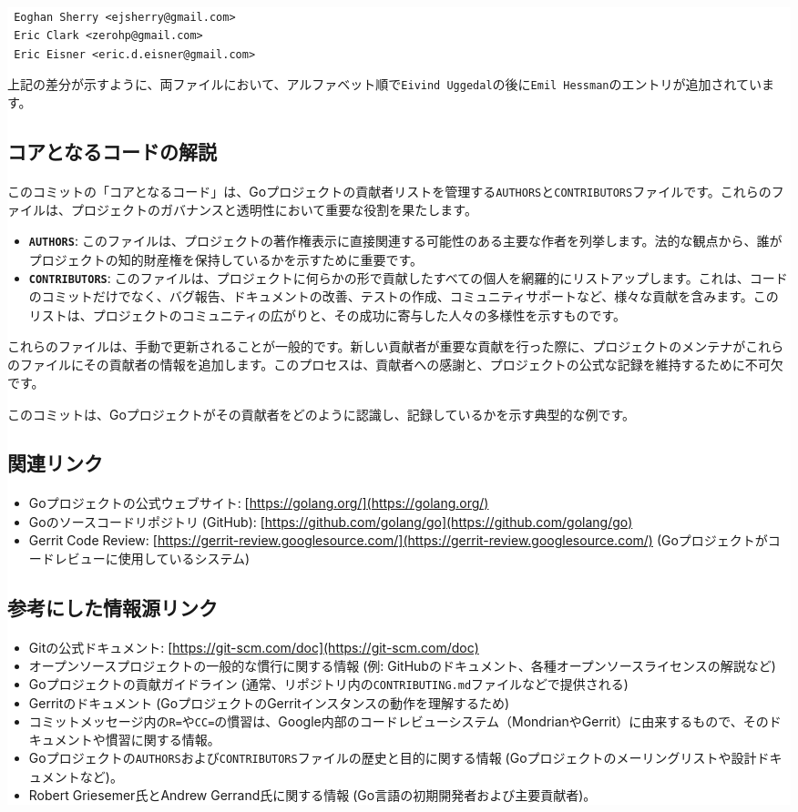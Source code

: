 ```diff
 Eoghan Sherry <ejsherry@gmail.com>
 Eric Clark <zerohp@gmail.com>
 Eric Eisner <eric.d.eisner@gmail.com>
```

上記の差分が示すように、両ファイルにおいて、アルファベット順で`Eivind Uggedal`の後に`Emil Hessman`のエントリが追加されています。

## コアとなるコードの解説

このコミットの「コアとなるコード」は、Goプロジェクトの貢献者リストを管理する`AUTHORS`と`CONTRIBUTORS`ファイルです。これらのファイルは、プロジェクトのガバナンスと透明性において重要な役割を果たします。

*   **`AUTHORS`**: このファイルは、プロジェクトの著作権表示に直接関連する可能性のある主要な作者を列挙します。法的な観点から、誰がプロジェクトの知的財産権を保持しているかを示すために重要です。
*   **`CONTRIBUTORS`**: このファイルは、プロジェクトに何らかの形で貢献したすべての個人を網羅的にリストアップします。これは、コードのコミットだけでなく、バグ報告、ドキュメントの改善、テストの作成、コミュニティサポートなど、様々な貢献を含みます。このリストは、プロジェクトのコミュニティの広がりと、その成功に寄与した人々の多様性を示すものです。

これらのファイルは、手動で更新されることが一般的です。新しい貢献者が重要な貢献を行った際に、プロジェクトのメンテナがこれらのファイルにその貢献者の情報を追加します。このプロセスは、貢献者への感謝と、プロジェクトの公式な記録を維持するために不可欠です。

このコミットは、Goプロジェクトがその貢献者をどのように認識し、記録しているかを示す典型的な例です。

## 関連リンク

*   Goプロジェクトの公式ウェブサイト: [https://golang.org/](https://golang.org/)
*   Goのソースコードリポジトリ (GitHub): [https://github.com/golang/go](https://github.com/golang/go)
*   Gerrit Code Review: [https://gerrit-review.googlesource.com/](https://gerrit-review.googlesource.com/) (Goプロジェクトがコードレビューに使用しているシステム)

## 参考にした情報源リンク

*   Gitの公式ドキュメント: [https://git-scm.com/doc](https://git-scm.com/doc)
*   オープンソースプロジェクトの一般的な慣行に関する情報 (例: GitHubのドキュメント、各種オープンソースライセンスの解説など)
*   Goプロジェクトの貢献ガイドライン (通常、リポジトリ内の`CONTRIBUTING.md`ファイルなどで提供される)
*   Gerritのドキュメント (GoプロジェクトのGerritインスタンスの動作を理解するため)
*   コミットメッセージ内の`R=`や`CC=`の慣習は、Google内部のコードレビューシステム（MondrianやGerrit）に由来するもので、そのドキュメントや慣習に関する情報。
*   Goプロジェクトの`AUTHORS`および`CONTRIBUTORS`ファイルの歴史と目的に関する情報 (Goプロジェクトのメーリングリストや設計ドキュメントなど)。
*   Robert Griesemer氏とAndrew Gerrand氏に関する情報 (Go言語の初期開発者および主要貢献者)。

